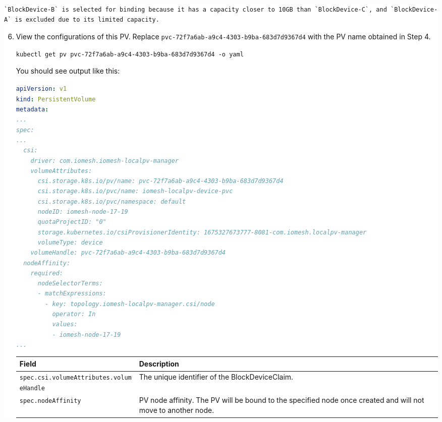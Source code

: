     `BlockDevice-B` is selected for binding because it has a capacity closer to 10GB than `BlockDevice-C`, and `BlockDevice-A` is excluded due to its limited capacity.


6. View the configurations of this PV. Replace `pvc-72f7a6ab-a9c4-4303-b9ba-683d7d9367d4` with the PV name obtained in Step 4.

    ```shell
    kubectl get pv pvc-72f7a6ab-a9c4-4303-b9ba-683d7d9367d4 -o yaml
    ```
    You should see output like this:

    ```yaml
    apiVersion: v1
    kind: PersistentVolume
    metadata:
    ...
    spec:
    ...
      csi:
        driver: com.iomesh.iomesh-localpv-manager
        volumeAttributes:
          csi.storage.k8s.io/pv/name: pvc-72f7a6ab-a9c4-4303-b9ba-683d7d9367d4
          csi.storage.k8s.io/pvc/name: iomesh-localpv-device-pvc
          csi.storage.k8s.io/pvc/namespace: default
          nodeID: iomesh-node-17-19
          quotaProjectID: "0"
          storage.kubernetes.io/csiProvisionerIdentity: 1675327673777-8081-com.iomesh.localpv-manager
          volumeType: device
        volumeHandle: pvc-72f7a6ab-a9c4-4303-b9ba-683d7d9367d4
      nodeAffinity:
        required:
          nodeSelectorTerms:
          - matchExpressions:
            - key: topology.iomesh-localpv-manager.csi/node
              operator: In
              values:
              - iomesh-node-17-19
    ...
    ```

    | Field  | Description    |
    | ----- | ------- |
    | `spec.csi.volumeAttributes.volumeHandle` | The unique identifier of the BlockDeviceClaim.|
    | `spec.nodeAffinity` | PV node affinity. The PV will be bound to the specified node once created and will not move to another node. |

